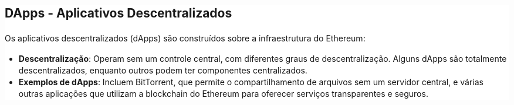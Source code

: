 ## DApps - Aplicativos Descentralizados
Os aplicativos descentralizados (dApps) são construídos sobre a infraestrutura do Ethereum:
- **Descentralização**: Operam sem um controle central, com diferentes graus de descentralização. Alguns dApps são totalmente descentralizados, enquanto outros podem ter componentes centralizados.
- **Exemplos de dApps**: Incluem BitTorrent, que permite o compartilhamento de arquivos sem um servidor central, e várias outras aplicações que utilizam a blockchain do Ethereum para oferecer serviços transparentes e seguros.




